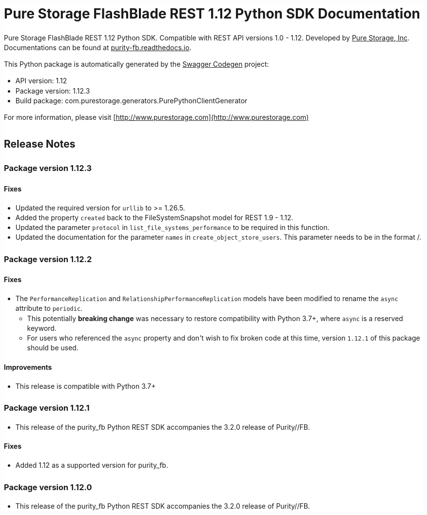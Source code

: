 # Pure Storage FlashBlade REST 1.12 Python SDK Documentation
Pure Storage FlashBlade REST 1.12 Python SDK. Compatible with REST API versions 1.0 - 1.12. Developed by [Pure Storage, Inc](http://www.purestorage.com/). Documentations can be found at [purity-fb.readthedocs.io](http://purity-fb.readthedocs.io/).

This Python package is automatically generated by the [Swagger Codegen](https://github.com/swagger-api/swagger-codegen) project:

- API version: 1.12
- Package version: 1.12.3
- Build package: com.purestorage.generators.PurePythonClientGenerator

For more information, please visit [http://www.purestorage.com](http://www.purestorage.com)

## Release Notes

### Package version 1.12.3

#### Fixes
- Updated the required version for `urllib` to >= 1.26.5.
- Added the property `created` back to the FileSystemSnapshot model for REST 1.9 - 1.12.
- Updated the parameter `protocol` in `list_file_systems_performance` to be required in this function.
- Updated the documentation for the parameter `names` in `create_object_store_users`. This parameter needs to be in the format <account-name>/<user-name>.


### Package version 1.12.2

#### Fixes
- The `PerformanceReplication` and `RelationshipPerformanceReplication` models have been modified to rename the `async` attribute to `periodic`.
    - This potentially **breaking change** was necessary to restore compatibility with Python 3.7+, where `async` is a reserved keyword.
    - For users who referenced the `async` property and don't wish to fix broken code at this time, version `1.12.1` of this package should be used.

#### Improvements
- This release is compatible with Python 3.7+

### Package version 1.12.1
- This release of the purity_fb Python REST SDK accompanies the 3.2.0 release of Purity//FB.

#### Fixes
- Added 1.12 as a supported version for purity_fb.

### Package version 1.12.0
- This release of the purity_fb Python REST SDK accompanies the 3.2.0 release of Purity//FB.
